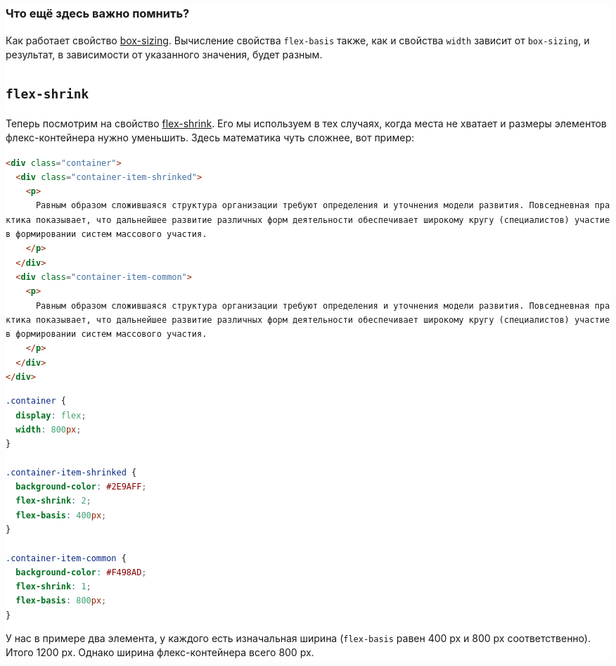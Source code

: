 ### Что ещё здесь важно помнить?

Как работает свойство [box-sizing](/css/box-sizing/). Вычисление свойства `flex-basis` также, как и свойства `width` зависит от `box-sizing`, и результат, в зависимости от указанного значения, будет разным.

## `flex-shrink`

Теперь посмотрим на свойство [flex-shrink](/css/flex-shrink). Его мы используем в тех случаях, когда места не хватает и размеры элементов флекс-контейнера нужно уменьшить. Здесь математика чуть сложнее, вот пример:

```html
<div class="container">
  <div class="container-item-shrinked">
    <p>
      Равным образом сложившаяся структура организации требуют определения и уточнения модели развития. Повседневная практика показывает, что дальнейшее развитие различных форм деятельности обеспечивает широкому кругу (специалистов) участие в формировании систем массового участия.
    </p>
  </div>
  <div class="container-item-common">
    <p>
      Равным образом сложившаяся структура организации требуют определения и уточнения модели развития. Повседневная практика показывает, что дальнейшее развитие различных форм деятельности обеспечивает широкому кругу (специалистов) участие в формировании систем массового участия.
    </p>
  </div>
</div>
```

```css
.container {
  display: flex;
  width: 800px;
}

.container-item-shrinked {
  background-color: #2E9AFF;
  flex-shrink: 2;
  flex-basis: 400px;
}

.container-item-common {
  background-color: #F498AD;
  flex-shrink: 1;
  flex-basis: 800px;
}
```

<iframe title="Пример flex-shrink" src="demos/shrink/" height="300"></iframe>

У нас в примере два элемента, у каждого есть изначальная ширина (`flex-basis` равен 400 px и 800 px соответственно). Итого 1200 px. Однако ширина флекс-контейнера всего 800 px.
